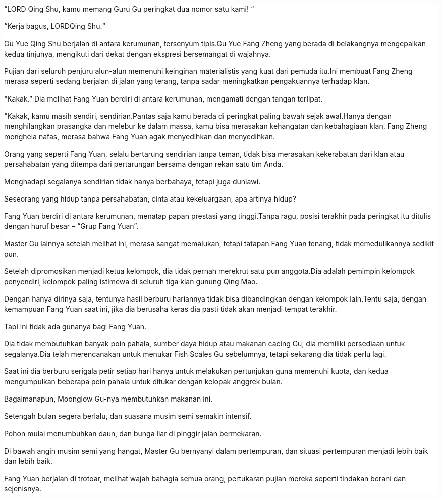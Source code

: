 “LORD Qing Shu, kamu memang Guru Gu peringkat dua nomor satu kami! “



“Kerja bagus, LORDQing Shu.“

Gu Yue Qing Shu berjalan di antara kerumunan, tersenyum tipis.Gu Yue Fang Zheng yang berada di belakangnya mengepalkan kedua tinjunya, mengikuti dari dekat dengan ekspresi bersemangat di wajahnya.

Pujian dari seluruh penjuru alun-alun memenuhi keinginan materialistis yang kuat dari pemuda itu.Ini membuat Fang Zheng merasa seperti sedang berjalan di jalan yang terang, tanpa sadar meningkatkan pengakuannya terhadap klan.

“Kakak.” Dia melihat Fang Yuan berdiri di antara kerumunan, mengamati dengan tangan terlipat.

“Kakak, kamu masih sendiri, sendirian.Pantas saja kamu berada di peringkat paling bawah sejak awal.Hanya dengan menghilangkan prasangka dan melebur ke dalam massa, kamu bisa merasakan kehangatan dan kebahagiaan klan, Fang Zheng menghela nafas, merasa bahwa Fang Yuan agak menyedihkan dan menyedihkan.

Orang yang seperti Fang Yuan, selalu bertarung sendirian tanpa teman, tidak bisa merasakan kekerabatan dari klan atau persahabatan yang ditempa dari pertarungan bersama dengan rekan satu tim Anda.

Menghadapi segalanya sendirian tidak hanya berbahaya, tetapi juga duniawi.

Seseorang yang hidup tanpa persahabatan, cinta atau kekeluargaan, apa artinya hidup?

Fang Yuan berdiri di antara kerumunan, menatap papan prestasi yang tinggi.Tanpa ragu, posisi terakhir pada peringkat itu ditulis dengan huruf besar – “Grup Fang Yuan”.

Master Gu lainnya setelah melihat ini, merasa sangat memalukan, tetapi tatapan Fang Yuan tenang, tidak memedulikannya sedikit pun.

Setelah dipromosikan menjadi ketua kelompok, dia tidak pernah merekrut satu pun anggota.Dia adalah pemimpin kelompok penyendiri, kelompok paling istimewa di seluruh tiga klan gunung Qing Mao.

Dengan hanya dirinya saja, tentunya hasil berburu hariannya tidak bisa dibandingkan dengan kelompok lain.Tentu saja, dengan kemampuan Fang Yuan saat ini, jika dia berusaha keras dia pasti tidak akan menjadi tempat terakhir.

Tapi ini tidak ada gunanya bagi Fang Yuan.

Dia tidak membutuhkan banyak poin pahala, sumber daya hidup atau makanan cacing Gu, dia memiliki persediaan untuk segalanya.Dia telah merencanakan untuk menukar Fish Scales Gu sebelumnya, tetapi sekarang dia tidak perlu lagi.

Saat ini dia berburu serigala petir setiap hari hanya untuk melakukan pertunjukan guna memenuhi kuota, dan kedua mengumpulkan beberapa poin pahala untuk ditukar dengan kelopak anggrek bulan.

Bagaimanapun, Moonglow Gu-nya membutuhkan makanan ini.

Setengah bulan segera berlalu, dan suasana musim semi semakin intensif.

Pohon mulai menumbuhkan daun, dan bunga liar di pinggir jalan bermekaran.

Di bawah angin musim semi yang hangat, Master Gu bernyanyi dalam pertempuran, dan situasi pertempuran menjadi lebih baik dan lebih baik.

Fang Yuan berjalan di trotoar, melihat wajah bahagia semua orang, pertukaran pujian mereka seperti tindakan berani dan sejenisnya.
